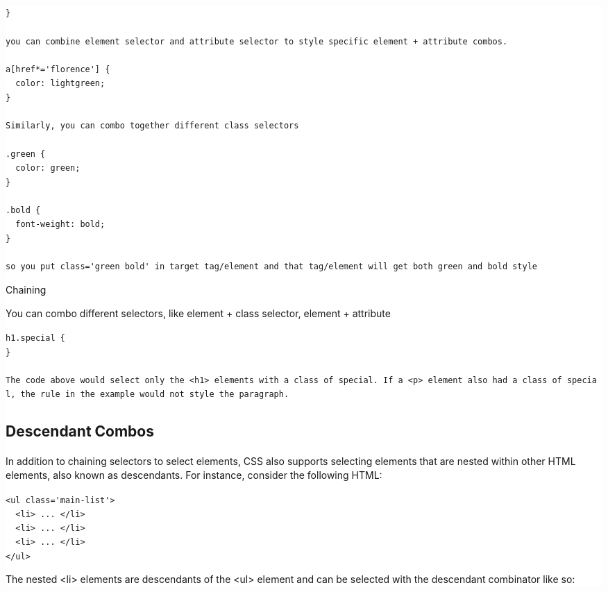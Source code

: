 ```
}

you can combine element selector and attribute selector to style specific element + attribute combos.

a[href*='florence'] {
  color: lightgreen;
}

Similarly, you can combo together different class selectors

.green {
  color: green;
}

.bold {
  font-weight: bold;
}

so you put class='green bold' in target tag/element and that tag/element will get both green and bold style

```


<p>Chaining</p>

You can combo different selectors, like element + class selector, element + attribute

```
h1.special {
}

The code above would select only the <h1> elements with a class of special. If a <p> element also had a class of special, the rule in the example would not style the paragraph.
```




<h2>Descendant Combos</h2>

In addition to chaining selectors to select elements, CSS also supports selecting elements that are nested within other HTML elements, also known as descendants. For instance, consider the following HTML:

```
<ul class='main-list'>
  <li> ... </li>
  <li> ... </li>
  <li> ... </li>
</ul>
```

The nested &lt;li&gt; elements are descendants of the &lt;ul&gt; element and can be selected with the descendant combinator like so:
